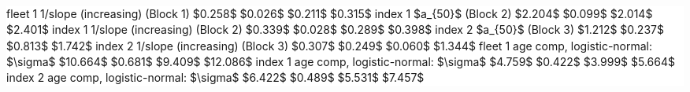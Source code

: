    <td style="text-align:left;"> fleet 1 1/slope (increasing) (Block 1) </td>
   <td style="text-align:right;"> $0.258$ </td>
   <td style="text-align:right;"> $0.026$ </td>
   <td style="text-align:right;"> $0.211$ </td>
   <td style="text-align:right;"> $0.315$ </td>
  </tr>
  <tr>
   <td style="text-align:left;"> index 1 $a_{50}$ (Block 2) </td>
   <td style="text-align:right;"> $2.204$ </td>
   <td style="text-align:right;"> $0.099$ </td>
   <td style="text-align:right;"> $2.014$ </td>
   <td style="text-align:right;"> $2.401$ </td>
  </tr>
  <tr>
   <td style="text-align:left;"> index 1 1/slope (increasing) (Block 2) </td>
   <td style="text-align:right;"> $0.339$ </td>
   <td style="text-align:right;"> $0.028$ </td>
   <td style="text-align:right;"> $0.289$ </td>
   <td style="text-align:right;"> $0.398$ </td>
  </tr>
  <tr>
   <td style="text-align:left;"> index 2 $a_{50}$ (Block 3) </td>
   <td style="text-align:right;"> $1.212$ </td>
   <td style="text-align:right;"> $0.237$ </td>
   <td style="text-align:right;"> $0.813$ </td>
   <td style="text-align:right;"> $1.742$ </td>
  </tr>
  <tr>
   <td style="text-align:left;"> index 2 1/slope (increasing) (Block 3) </td>
   <td style="text-align:right;"> $0.307$ </td>
   <td style="text-align:right;"> $0.249$ </td>
   <td style="text-align:right;"> $0.060$ </td>
   <td style="text-align:right;"> $1.344$ </td>
  </tr>
  <tr>
   <td style="text-align:left;"> fleet 1 age comp, logistic-normal: $\sigma$ </td>
   <td style="text-align:right;"> $10.664$ </td>
   <td style="text-align:right;"> $0.681$ </td>
   <td style="text-align:right;"> $9.409$ </td>
   <td style="text-align:right;"> $12.086$ </td>
  </tr>
  <tr>
   <td style="text-align:left;"> index 1 age comp, logistic-normal: $\sigma$ </td>
   <td style="text-align:right;"> $4.759$ </td>
   <td style="text-align:right;"> $0.422$ </td>
   <td style="text-align:right;"> $3.999$ </td>
   <td style="text-align:right;"> $5.664$ </td>
  </tr>
  <tr>
   <td style="text-align:left;"> index 2 age comp, logistic-normal: $\sigma$ </td>
   <td style="text-align:right;"> $6.422$ </td>
   <td style="text-align:right;"> $0.489$ </td>
   <td style="text-align:right;"> $5.531$ </td>
   <td style="text-align:right;"> $7.457$ </td>
  </tr>
</tbody>
</table>
